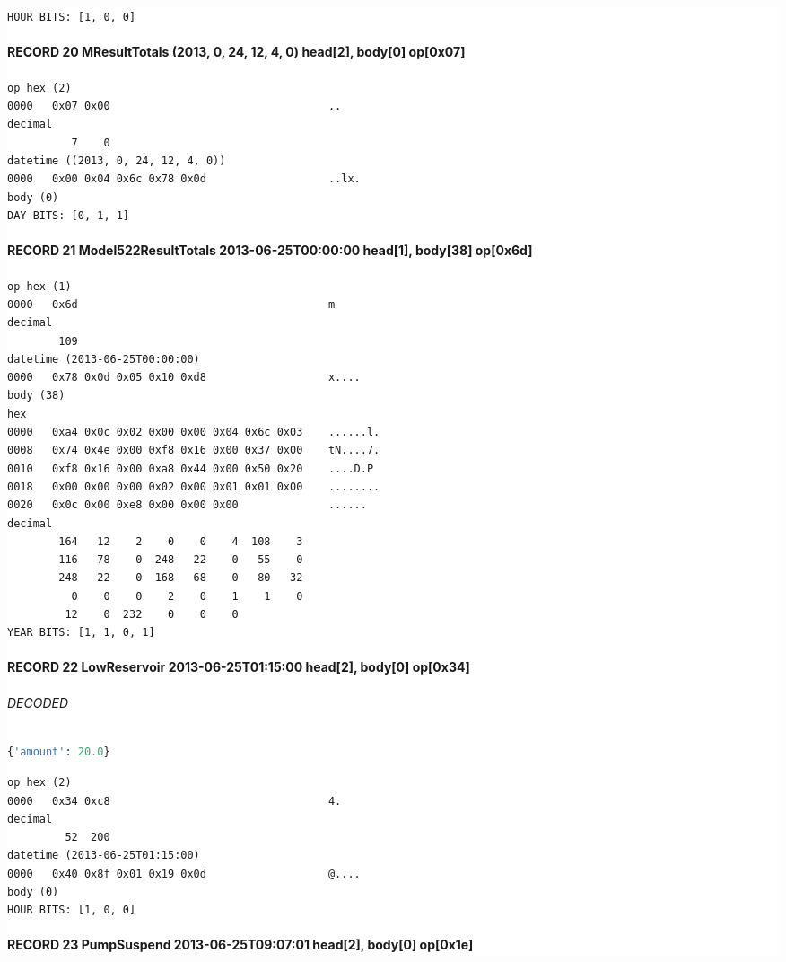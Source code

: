     HOUR BITS: [1, 0, 0]
#### RECORD 20 MResultTotals (2013, 0, 24, 12, 4, 0) head[2], body[0] op[0x07]

    op hex (2)
    0000   0x07 0x00                                  ..
    decimal
              7    0
    datetime ((2013, 0, 24, 12, 4, 0))
    0000   0x00 0x04 0x6c 0x78 0x0d                   ..lx.
    body (0)
    DAY BITS: [0, 1, 1]
#### RECORD 21 Model522ResultTotals 2013-06-25T00:00:00 head[1], body[38] op[0x6d]

    op hex (1)
    0000   0x6d                                       m
    decimal
            109
    datetime (2013-06-25T00:00:00)
    0000   0x78 0x0d 0x05 0x10 0xd8                   x....
    body (38)
    hex
    0000   0xa4 0x0c 0x02 0x00 0x00 0x04 0x6c 0x03    ......l.
    0008   0x74 0x4e 0x00 0xf8 0x16 0x00 0x37 0x00    tN....7.
    0010   0xf8 0x16 0x00 0xa8 0x44 0x00 0x50 0x20    ....D.P 
    0018   0x00 0x00 0x00 0x02 0x00 0x01 0x01 0x00    ........
    0020   0x0c 0x00 0xe8 0x00 0x00 0x00              ......
    decimal
            164   12    2    0    0    4  108    3
            116   78    0  248   22    0   55    0
            248   22    0  168   68    0   80   32
              0    0    0    2    0    1    1    0
             12    0  232    0    0    0
    YEAR BITS: [1, 1, 0, 1]
#### RECORD 22 LowReservoir 2013-06-25T01:15:00 head[2], body[0] op[0x34]
###### DECODED
```python
{'amount': 20.0}
```
    op hex (2)
    0000   0x34 0xc8                                  4.
    decimal
             52  200
    datetime (2013-06-25T01:15:00)
    0000   0x40 0x8f 0x01 0x19 0x0d                   @....
    body (0)
    HOUR BITS: [1, 0, 0]
#### RECORD 23 PumpSuspend 2013-06-25T09:07:01 head[2], body[0] op[0x1e]
